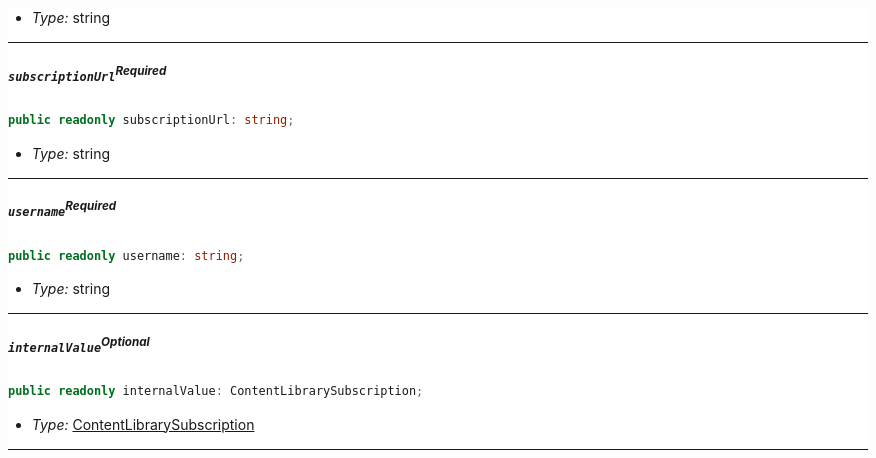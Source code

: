 - *Type:* string

---

##### `subscriptionUrl`<sup>Required</sup> <a name="subscriptionUrl" id="@cdktf/provider-vsphere.contentLibrary.ContentLibrarySubscriptionOutputReference.property.subscriptionUrl"></a>

```typescript
public readonly subscriptionUrl: string;
```

- *Type:* string

---

##### `username`<sup>Required</sup> <a name="username" id="@cdktf/provider-vsphere.contentLibrary.ContentLibrarySubscriptionOutputReference.property.username"></a>

```typescript
public readonly username: string;
```

- *Type:* string

---

##### `internalValue`<sup>Optional</sup> <a name="internalValue" id="@cdktf/provider-vsphere.contentLibrary.ContentLibrarySubscriptionOutputReference.property.internalValue"></a>

```typescript
public readonly internalValue: ContentLibrarySubscription;
```

- *Type:* <a href="#@cdktf/provider-vsphere.contentLibrary.ContentLibrarySubscription">ContentLibrarySubscription</a>

---



